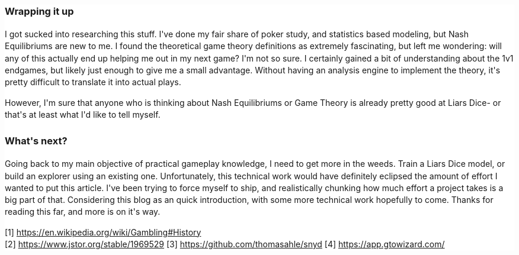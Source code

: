 ### Wrapping it up
I got sucked into researching this stuff. I've done my fair share of poker study, and statistics based modeling, but Nash Equilibriums are new to me. I found the theoretical game theory definitions as extremely fascinating, but left me wondering: will any of this actually end up helping me out in my next game? I'm not so sure. I certainly gained a bit of understanding about the 1v1 endgames, but likely just enough to give me a small advantage. Without having an analysis engine to implement the theory, it's pretty difficult to translate it into actual plays. 

However, I'm sure that anyone who is thinking about Nash Equilibriums or Game Theory is already pretty good at Liars Dice- or that's at least what I'd like to tell myself.

### What's next?
Going back to my main objective of practical gameplay knowledge, I need to get more in the weeds. Train a Liars Dice model, or build an explorer using an existing one. Unfortunately, this technical work would have definitely eclipsed the amount of effort I wanted to put this article. I've been trying to force myself to ship, and realistically chunking how much effort a project takes is a big part of that. Considering this blog as an quick introduction, with some more technical work hopefully to come. Thanks for reading this far, and more is on it's way.


[1] https://en.wikipedia.org/wiki/Gambling#History  
[2] https://www.jstor.org/stable/1969529
[3] https://github.com/thomasahle/snyd
[4] https://app.gtowizard.com/  
